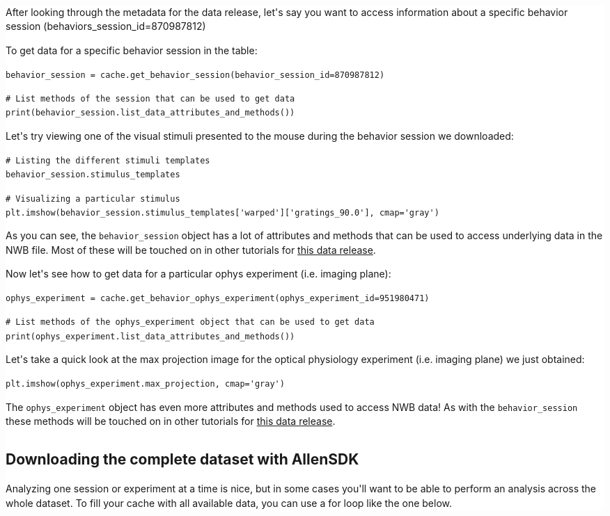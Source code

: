 After looking through the metadata for the data release, let's say you want to access information about a specific behavior session (behaviors_session_id=870987812)

To get data for a specific behavior session in the table:

```{code-cell} ipython3
behavior_session = cache.get_behavior_session(behavior_session_id=870987812)
```

```{code-cell} ipython3
# List methods of the session that can be used to get data
print(behavior_session.list_data_attributes_and_methods())
```

Let's try viewing one of the visual stimuli presented to the mouse during the behavior session we downloaded:

```{code-cell} ipython3
# Listing the different stimuli templates
behavior_session.stimulus_templates
```

```{code-cell} ipython3
# Visualizing a particular stimulus
plt.imshow(behavior_session.stimulus_templates['warped']['gratings_90.0'], cmap='gray')
```

As you can see, the `behavior_session` object has a lot of attributes and methods that can be used to access underlying data in the NWB file. Most of these will be touched on in other tutorials for [this data release](https://allensdk.readthedocs.io/en/latest/visual_behavior_optical_physiology.html).

Now let's see how to get data for a particular ophys experiment (i.e. imaging plane):

```{code-cell} ipython3
ophys_experiment = cache.get_behavior_ophys_experiment(ophys_experiment_id=951980471)
```

```{code-cell} ipython3
# List methods of the ophys_experiment object that can be used to get data
print(ophys_experiment.list_data_attributes_and_methods())
```

Let's take a quick look at the max projection image for the optical physiology experiment (i.e. imaging plane) we just obtained:

```{code-cell} ipython3
plt.imshow(ophys_experiment.max_projection, cmap='gray')
```

The `ophys_experiment` object has even more attributes and methods used to access NWB data! As with the `behavior_session` these methods will be touched on in other tutorials for [this data release](https://allensdk.readthedocs.io/en/latest/visual_behavior_optical_physiology.html).

## Downloading the complete dataset with AllenSDK

Analyzing one session or experiment at a time is nice, but in some cases you'll want to be able to perform an analysis across the whole dataset. To fill your cache with all available data, you can use a for loop like the one below.
